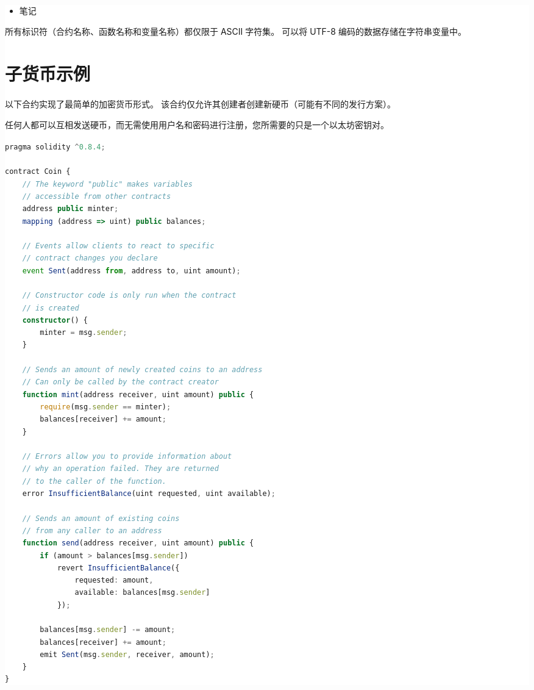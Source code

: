 - 笔记

所有标识符（合约名称、函数名称和变量名称）都仅限于 ASCII 字符集。 可以将 UTF-8 编码的数据存储在字符串变量中。

# 子货币示例

以下合约实现了最简单的加密货币形式。 该合约仅允许其创建者创建新硬币（可能有不同的发行方案）。 

任何人都可以互相发送硬币，而无需使用用户名和密码进行注册，您所需要的只是一个以太坊密钥对。

```ts
pragma solidity ^0.8.4;

contract Coin {
    // The keyword "public" makes variables
    // accessible from other contracts
    address public minter;
    mapping (address => uint) public balances;

    // Events allow clients to react to specific
    // contract changes you declare
    event Sent(address from, address to, uint amount);

    // Constructor code is only run when the contract
    // is created
    constructor() {
        minter = msg.sender;
    }

    // Sends an amount of newly created coins to an address
    // Can only be called by the contract creator
    function mint(address receiver, uint amount) public {
        require(msg.sender == minter);
        balances[receiver] += amount;
    }

    // Errors allow you to provide information about
    // why an operation failed. They are returned
    // to the caller of the function.
    error InsufficientBalance(uint requested, uint available);

    // Sends an amount of existing coins
    // from any caller to an address
    function send(address receiver, uint amount) public {
        if (amount > balances[msg.sender])
            revert InsufficientBalance({
                requested: amount,
                available: balances[msg.sender]
            });

        balances[msg.sender] -= amount;
        balances[receiver] += amount;
        emit Sent(msg.sender, receiver, amount);
    }
}
```
